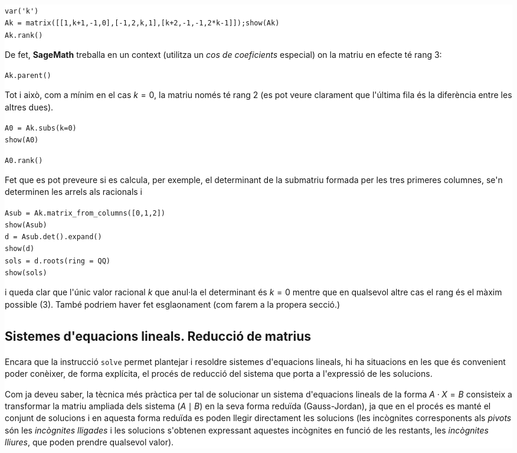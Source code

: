 ```sage
var('k')
Ak = matrix([[1,k+1,-1,0],[-1,2,k,1],[k+2,-1,-1,2*k-1]]);show(Ak)
Ak.rank()
```

De fet, **SageMath**  treballa en un context
(utilitza un *cos de coeficients* especial) on la matriu en efecte té
rang $3$:

```sage
Ak.parent()
```

Tot i això, com a mínim en el cas
$k=0$, la matriu només té rang $2$ (es pot veure clarament que l'última
fila és la diferència entre les altres dues).

```sage
A0 = Ak.subs(k=0)
show(A0)
```
```sage
A0.rank()
```

Fet que es pot preveure si es calcula, per exemple, el determinant de la
submatriu formada per les tres primeres columnes, se'n determinen les
arrels als racionals i

```sage
Asub = Ak.matrix_from_columns([0,1,2])
show(Asub)
d = Asub.det().expand()
show(d)
sols = d.roots(ring = QQ)
show(sols)
```

i queda clar que l'únic valor racional $k$ que anul·la el determinant és
$k=0$
mentre que en qualsevol altre cas el rang és el màxim possible ($3$). També podriem haver fet esglaonament (com farem a la propera secció.)


## Sistemes d'equacions lineals. Reducció de matrius

Encara que la instrucció `solve` permet plantejar i resoldre sistemes
d'equacions lineals, hi ha situacions en les que és convenient poder
conèixer, de forma explícita, el procés de reducció del sistema que
porta a l'expressió de les solucions.

Com ja deveu saber, la tècnica més pràctica per tal de solucionar un
sistema d'equacions lineals de la forma $A\cdot X= B$ consisteix a
transformar la matriu ampliada dels sistema $(A\mid B)$ en la seva forma
reduïda (Gauss-Jordan), ja que en el procés es manté el conjunt de
solucions i en aquesta forma reduïda es poden llegir directament les
solucions (les incògnites corresponents als *pivots* són les *incògnites
lligades* i les solucions s'obtenen expressant aquestes incògnites en
funció de les restants, les *incògnites lliures*, que poden prendre
qualsevol valor).
